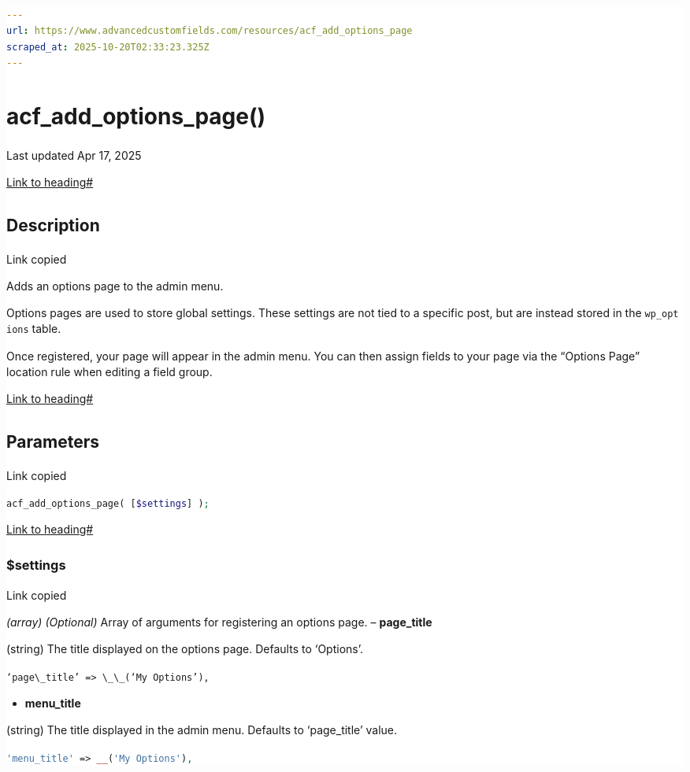 ```yaml
---
url: https://www.advancedcustomfields.com/resources/acf_add_options_page
scraped_at: 2025-10-20T02:33:23.325Z
---
```


# acf\_add\_options\_page()

Last updated Apr 17, 2025

[Link to heading#](https://www.advancedcustomfields.com/resources/acf_add_options_page/#description)

## Description

Link copied

Adds an options page to the admin menu.

Options pages are used to store global settings. These settings are not tied to a specific post, but are instead stored in the `wp_options` table.

Once registered, your page will appear in the admin menu. You can then assign fields to your page via the “Options Page” location rule when editing a field group.

[Link to heading#](https://www.advancedcustomfields.com/resources/acf_add_options_page/#parameters)

## Parameters

Link copied

```php
acf_add_options_page( [$settings] );
```

[Link to heading#](https://www.advancedcustomfields.com/resources/acf_add_options_page/#settings)

### $settings

Link copied

_(array)_ _(Optional)_ Array of arguments for registering an options page.
– **page\_title**

(string) The title displayed on the options page. Defaults to ‘Options’.
~~~
‘page\_title’ => \_\_(‘My Options’),
~~~

- **menu\_title**


(string) The title displayed in the admin menu. Defaults to ‘page\_title’ value.


```php
'menu_title' => __('My Options'),
```
